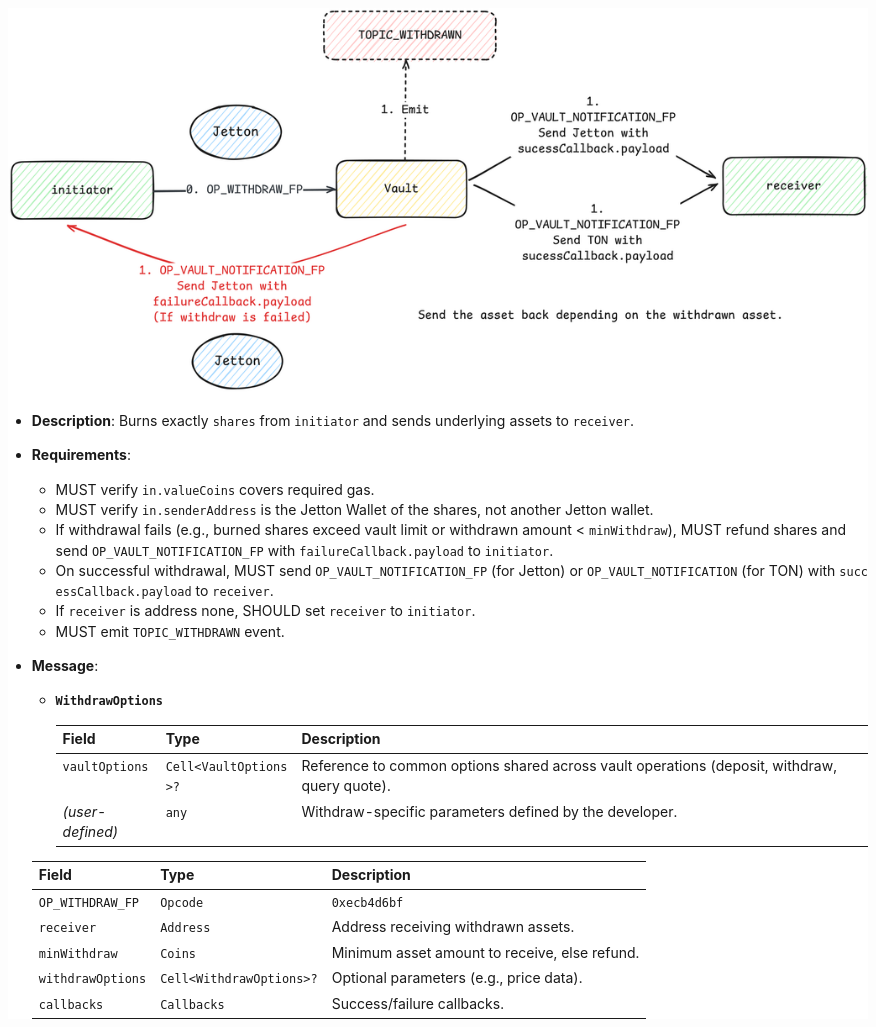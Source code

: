 ![withdraw](./assets/withdraw.png)

- **Description**: Burns exactly `shares` from `initiator` and sends underlying assets to `receiver`.
- **Requirements**:
  - MUST verify `in.valueCoins` covers required gas.
  - MUST verify `in.senderAddress` is the Jetton Wallet of the shares, not another Jetton wallet.
  - If withdrawal fails (e.g., burned shares exceed vault limit or withdrawn amount < `minWithdraw`), MUST refund shares and send `OP_VAULT_NOTIFICATION_FP` with `failureCallback.payload` to `initiator`.
  - On successful withdrawal, MUST send `OP_VAULT_NOTIFICATION_FP` (for Jetton) or `OP_VAULT_NOTIFICATION` (for TON) with `successCallback.payload` to `receiver`.
  - If `receiver` is address none, SHOULD set `receiver` to `initiator`.
  - MUST emit `TOPIC_WITHDRAWN` event.

- **Message**:
  - **`WithdrawOptions`**

    | Field        | Type                 | Description |
    |--------------|----------------------|-------------|
    | `vaultOptions` | `Cell<VaultOptions>?` | Reference to common options shared across vault operations (deposit, withdraw, query quote). |
    | *(user-defined)* | `any` | Withdraw-specific parameters defined by the developer. |

  | Field               | Type                   | Description |
  |---------------------|------------------------|-------------|
  | `OP_WITHDRAW_FP`      | `Opcode`                 | `0xecb4d6bf` |
  | `receiver`            | `Address`                | Address receiving withdrawn assets. |
  | `minWithdraw`         | `Coins`                  | Minimum asset amount to receive, else refund. |
  | `withdrawOptions` | `Cell<WithdrawOptions>?`  | Optional parameters (e.g., price data). |
  | `callbacks`           | `Callbacks`              | Success/failure callbacks. |
